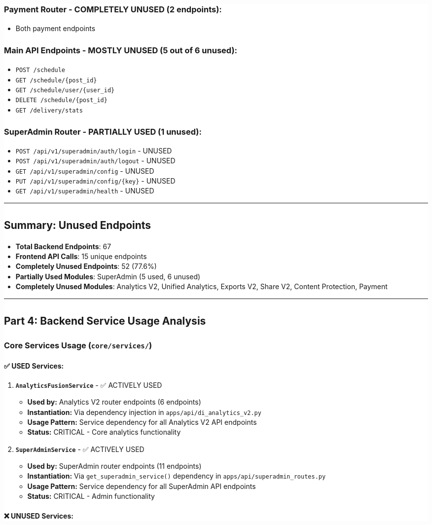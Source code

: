 ### **Payment Router - COMPLETELY UNUSED (2 endpoints):**
- Both payment endpoints

### **Main API Endpoints - MOSTLY UNUSED (5 out of 6 unused):**
- `POST /schedule`
- `GET /schedule/{post_id}`
- `GET /schedule/user/{user_id}`
- `DELETE /schedule/{post_id}`
- `GET /delivery/stats`

### **SuperAdmin Router - PARTIALLY USED (1 unused):**
- `POST /api/v1/superadmin/auth/login` - UNUSED
- `POST /api/v1/superadmin/auth/logout` - UNUSED
- `GET /api/v1/superadmin/config` - UNUSED
- `PUT /api/v1/superadmin/config/{key}` - UNUSED
- `GET /api/v1/superadmin/health` - UNUSED

---

## **Summary: Unused Endpoints**
- **Total Backend Endpoints**: 67
- **Frontend API Calls**: 15 unique endpoints
- **Completely Unused Endpoints**: 52 (77.6%)
- **Partially Used Modules**: SuperAdmin (5 used, 6 unused)
- **Completely Unused Modules**: Analytics V2, Unified Analytics, Exports V2, Share V2, Content Protection, Payment

---

## Part 4: Backend Service Usage Analysis

### Core Services Usage (`core/services/`)

#### ✅ **USED Services:**

1. **`AnalyticsFusionService`** - ✅ ACTIVELY USED
   - **Used by:** Analytics V2 router endpoints (6 endpoints)
   - **Instantiation:** Via dependency injection in `apps/api/di_analytics_v2.py`
   - **Usage Pattern:** Service dependency for all Analytics V2 API endpoints
   - **Status:** CRITICAL - Core analytics functionality

2. **`SuperAdminService`** - ✅ ACTIVELY USED
   - **Used by:** SuperAdmin router endpoints (11 endpoints)
   - **Instantiation:** Via `get_superadmin_service()` dependency in `apps/api/superadmin_routes.py`
   - **Usage Pattern:** Service dependency for all SuperAdmin API endpoints
   - **Status:** CRITICAL - Admin functionality

#### ❌ **UNUSED Services:**
